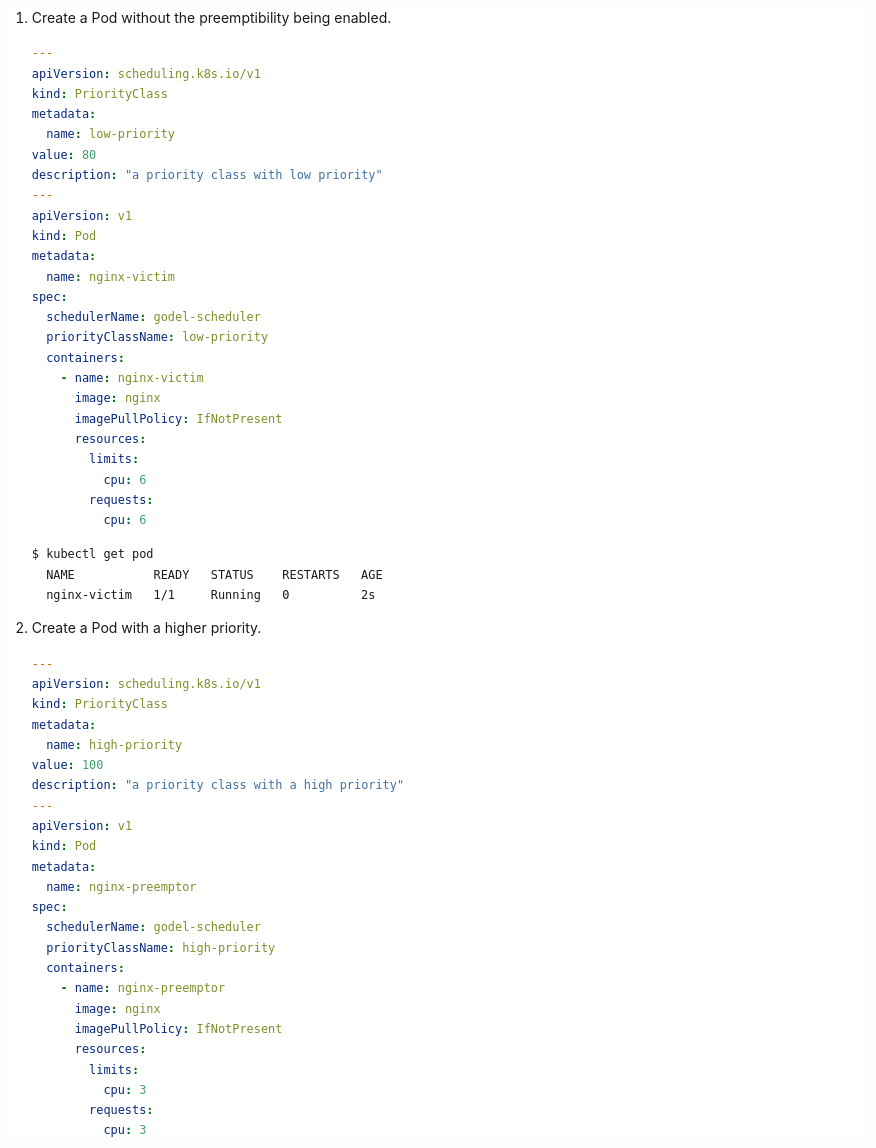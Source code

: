 1. Create a Pod without the preemptibility being enabled.

   ```yaml
   ---
   apiVersion: scheduling.k8s.io/v1
   kind: PriorityClass
   metadata:
     name: low-priority
   value: 80
   description: "a priority class with low priority"
   ---
   apiVersion: v1
   kind: Pod
   metadata:
     name: nginx-victim
   spec:
     schedulerName: godel-scheduler
     priorityClassName: low-priority
     containers:
       - name: nginx-victim
         image: nginx
         imagePullPolicy: IfNotPresent
         resources:
           limits:
             cpu: 6
           requests:
             cpu: 6
   ```

   ```bash
   $ kubectl get pod
     NAME           READY   STATUS    RESTARTS   AGE
     nginx-victim   1/1     Running   0          2s
   ```
2. Create a Pod with a higher priority.

   ```yaml
   ---
   apiVersion: scheduling.k8s.io/v1
   kind: PriorityClass
   metadata:
     name: high-priority
   value: 100
   description: "a priority class with a high priority"
   ---
   apiVersion: v1
   kind: Pod
   metadata:
     name: nginx-preemptor
   spec:
     schedulerName: godel-scheduler
     priorityClassName: high-priority
     containers:
       - name: nginx-preemptor
         image: nginx
         imagePullPolicy: IfNotPresent
         resources:
           limits:
             cpu: 3
           requests:
             cpu: 3
   ```
